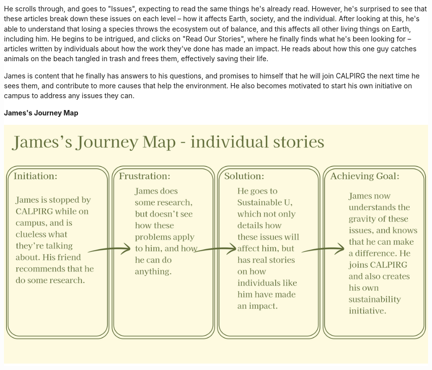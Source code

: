 He scrolls through, and goes to "Issues", expecting to read the same things he's already read. However, he's surprised to see that these articles break down these issues on each level – how it affects Earth, society, and the individual. After looking at this, he's able to understand that losing a species throws the ecosystem out of balance, and this affects all other living things on Earth, including him. He begins to be intrigued, and clicks on "Read Our Stories", where he finally finds what he's been looking for – articles written by individuals about how the work they've done has made an impact. He reads about how this one guy catches animals on the beach tangled in trash and frees them, effectively saving their life. 

James is content that he finally has answers to his questions, and promises to himself that he will join CALPIRG the next time he sees them, and contribute to more causes that help the environment. He also becomes motivated to start his own initiative on campus to address any issues they can.

**James's Journey Map**

<img src="./journey_map_3.png" width="100%">

